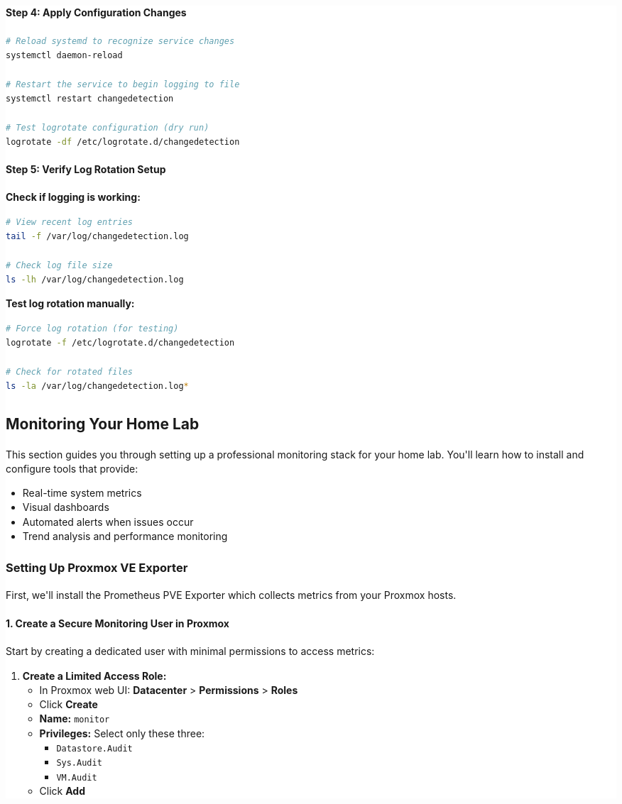 #### Step 4: Apply Configuration Changes
```bash
# Reload systemd to recognize service changes
systemctl daemon-reload

# Restart the service to begin logging to file
systemctl restart changedetection

# Test logrotate configuration (dry run)
logrotate -df /etc/logrotate.d/changedetection
```

#### Step 5: Verify Log Rotation Setup
**Check if logging is working:**

```bash
# View recent log entries
tail -f /var/log/changedetection.log

# Check log file size
ls -lh /var/log/changedetection.log
```

**Test log rotation manually:**

```bash
# Force log rotation (for testing)
logrotate -f /etc/logrotate.d/changedetection

# Check for rotated files
ls -la /var/log/changedetection.log*
```

## Monitoring Your Home Lab
This section guides you through setting up a professional monitoring stack for your home lab. You'll learn how to install and configure tools that provide:
- Real-time system metrics
- Visual dashboards 
- Automated alerts when issues occur
- Trend analysis and performance monitoring

### Setting Up Proxmox VE Exporter
First, we'll install the Prometheus PVE Exporter which collects metrics from your Proxmox hosts.

#### 1. Create a Secure Monitoring User in Proxmox
Start by creating a dedicated user with minimal permissions to access metrics:
1. **Create a Limited Access Role:**
   - In Proxmox web UI: **Datacenter** > **Permissions** > **Roles**
   - Click **Create**
   - **Name:** `monitor`
   - **Privileges:** Select only these three:
     - `Datastore.Audit`
     - `Sys.Audit`
     - `VM.Audit`
   - Click **Add**
